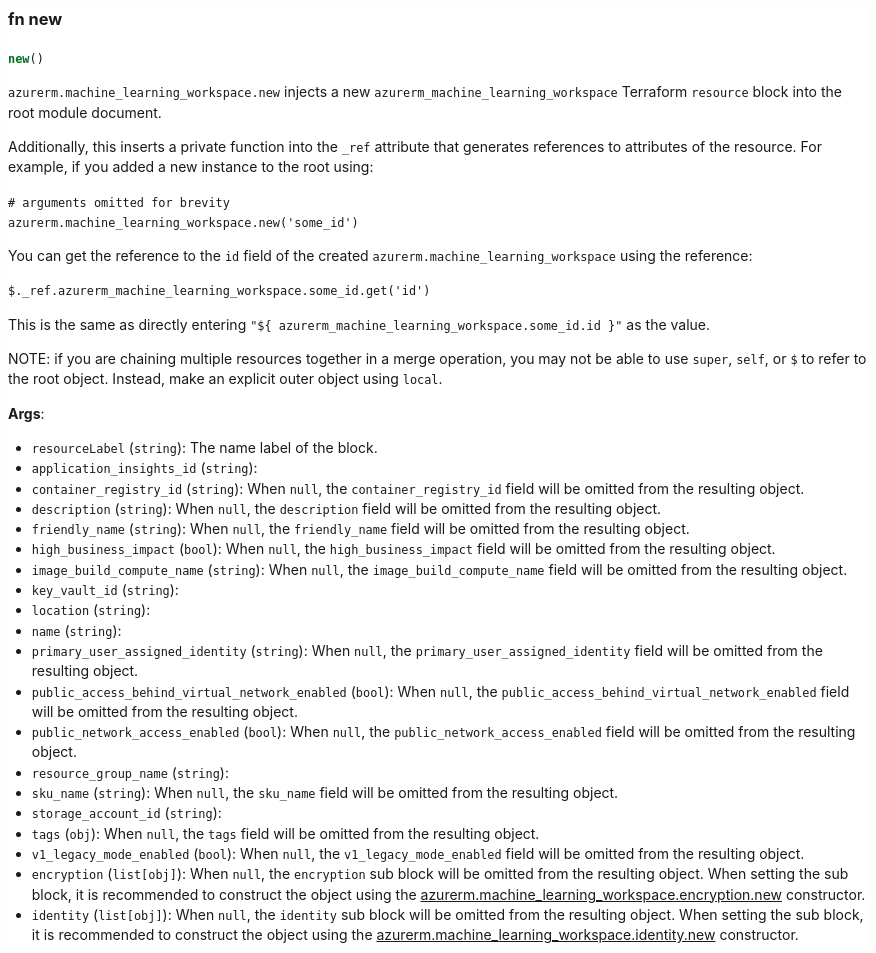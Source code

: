 ### fn new

```ts
new()
```


`azurerm.machine_learning_workspace.new` injects a new `azurerm_machine_learning_workspace` Terraform `resource`
block into the root module document.

Additionally, this inserts a private function into the `_ref` attribute that generates references to attributes of the
resource. For example, if you added a new instance to the root using:

    # arguments omitted for brevity
    azurerm.machine_learning_workspace.new('some_id')

You can get the reference to the `id` field of the created `azurerm.machine_learning_workspace` using the reference:

    $._ref.azurerm_machine_learning_workspace.some_id.get('id')

This is the same as directly entering `"${ azurerm_machine_learning_workspace.some_id.id }"` as the value.

NOTE: if you are chaining multiple resources together in a merge operation, you may not be able to use `super`, `self`,
or `$` to refer to the root object. Instead, make an explicit outer object using `local`.

**Args**:
  - `resourceLabel` (`string`): The name label of the block.
  - `application_insights_id` (`string`): 
  - `container_registry_id` (`string`):  When `null`, the `container_registry_id` field will be omitted from the resulting object.
  - `description` (`string`):  When `null`, the `description` field will be omitted from the resulting object.
  - `friendly_name` (`string`):  When `null`, the `friendly_name` field will be omitted from the resulting object.
  - `high_business_impact` (`bool`):  When `null`, the `high_business_impact` field will be omitted from the resulting object.
  - `image_build_compute_name` (`string`):  When `null`, the `image_build_compute_name` field will be omitted from the resulting object.
  - `key_vault_id` (`string`): 
  - `location` (`string`): 
  - `name` (`string`): 
  - `primary_user_assigned_identity` (`string`):  When `null`, the `primary_user_assigned_identity` field will be omitted from the resulting object.
  - `public_access_behind_virtual_network_enabled` (`bool`):  When `null`, the `public_access_behind_virtual_network_enabled` field will be omitted from the resulting object.
  - `public_network_access_enabled` (`bool`):  When `null`, the `public_network_access_enabled` field will be omitted from the resulting object.
  - `resource_group_name` (`string`): 
  - `sku_name` (`string`):  When `null`, the `sku_name` field will be omitted from the resulting object.
  - `storage_account_id` (`string`): 
  - `tags` (`obj`):  When `null`, the `tags` field will be omitted from the resulting object.
  - `v1_legacy_mode_enabled` (`bool`):  When `null`, the `v1_legacy_mode_enabled` field will be omitted from the resulting object.
  - `encryption` (`list[obj]`):  When `null`, the `encryption` sub block will be omitted from the resulting object. When setting the sub block, it is recommended to construct the object using the [azurerm.machine_learning_workspace.encryption.new](#fn-machinelearningworkspaceencryptionnew) constructor.
  - `identity` (`list[obj]`):  When `null`, the `identity` sub block will be omitted from the resulting object. When setting the sub block, it is recommended to construct the object using the [azurerm.machine_learning_workspace.identity.new](#fn-machinelearningworkspaceidentitynew) constructor.